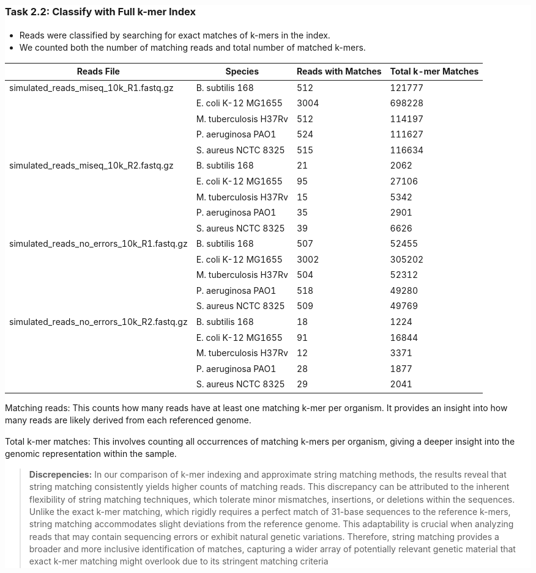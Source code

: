 
### Task 2.2: Classify with Full k-mer Index

- Reads were classified by searching for exact matches of k-mers in the index.
- We counted both the number of matching reads and total number of matched k-mers.

| Reads File                             | Species                  | Reads with Matches | Total k-mer Matches |
|----------------------------------------|---------------------------|---------------------|----------------------|
| simulated_reads_miseq_10k_R1.fastq.gz  | B. subtilis 168           | 512                 | 121777               |
|                                        | E. coli K-12 MG1655       | 3004                | 698228               |
|                                        | M. tuberculosis H37Rv     | 512                 | 114197               |
|                                        | P. aeruginosa PAO1        | 524                 | 111627               |
|                                        | S. aureus NCTC 8325       | 515                 | 116634               |
| simulated_reads_miseq_10k_R2.fastq.gz  | B. subtilis 168           | 21                  | 2062                 |
|                                        | E. coli K-12 MG1655       | 95                  | 27106                |
|                                        | M. tuberculosis H37Rv     | 15                  | 5342                 |
|                                        | P. aeruginosa PAO1        | 35                  | 2901                 |
|                                        | S. aureus NCTC 8325       | 39                  | 6626                 |
| simulated_reads_no_errors_10k_R1.fastq.gz | B. subtilis 168        | 507                 | 52455                |
|                                        | E. coli K-12 MG1655       | 3002                | 305202               |
|                                        | M. tuberculosis H37Rv     | 504                 | 52312                |
|                                        | P. aeruginosa PAO1        | 518                 | 49280                |
|                                        | S. aureus NCTC 8325       | 509                 | 49769                |
| simulated_reads_no_errors_10k_R2.fastq.gz | B. subtilis 168        | 18                  | 1224                 |
|                                        | E. coli K-12 MG1655       | 91                  | 16844                |
|                                        | M. tuberculosis H37Rv     | 12                  | 3371                 |
|                                        | P. aeruginosa PAO1        | 28                  | 1877                 |
|                                        | S. aureus NCTC 8325       | 29                  | 2041                 |


Matching reads: This counts how many reads have at least one matching k-mer per organism. It provides an insight into how many reads are likely derived from each referenced genome.

Total k-mer matches: This involves counting all occurrences of matching k-mers per organism, giving a deeper insight into the genomic representation within the sample.

> **Discrepencies:** In our comparison of k-mer indexing and approximate string matching methods, the results reveal that string matching consistently yields higher counts of matching reads. This discrepancy can be attributed to the inherent flexibility of string matching techniques, which tolerate minor mismatches, insertions, or deletions within the sequences. Unlike the exact k-mer matching, which rigidly requires a perfect match of 31-base sequences to the reference k-mers, string matching accommodates slight deviations from the reference genome. This adaptability is crucial when analyzing reads that may contain sequencing errors or exhibit natural genetic variations. Therefore, string matching provides a broader and more inclusive identification of matches, capturing a wider array of potentially relevant genetic material that exact k-mer matching might overlook due to its stringent matching criteria
